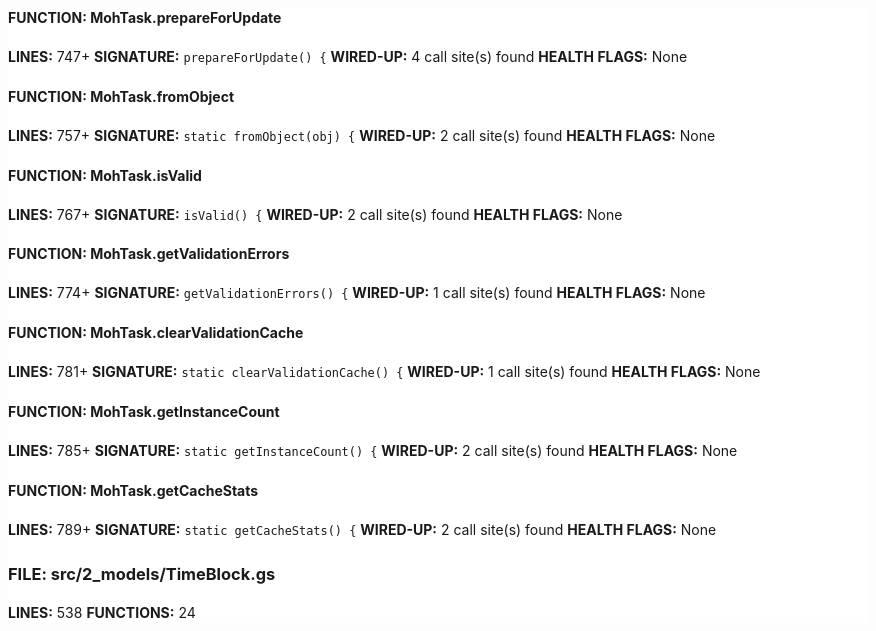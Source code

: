 
#### FUNCTION: MohTask.prepareForUpdate
**LINES:** 747+
**SIGNATURE:** `prepareForUpdate() {`
**WIRED-UP:** 4 call site(s) found
**HEALTH FLAGS:** None


#### FUNCTION: MohTask.fromObject
**LINES:** 757+
**SIGNATURE:** `static fromObject(obj) {`
**WIRED-UP:** 2 call site(s) found
**HEALTH FLAGS:** None


#### FUNCTION: MohTask.isValid
**LINES:** 767+
**SIGNATURE:** `isValid() {`
**WIRED-UP:** 2 call site(s) found
**HEALTH FLAGS:** None


#### FUNCTION: MohTask.getValidationErrors
**LINES:** 774+
**SIGNATURE:** `getValidationErrors() {`
**WIRED-UP:** 1 call site(s) found
**HEALTH FLAGS:** None


#### FUNCTION: MohTask.clearValidationCache
**LINES:** 781+
**SIGNATURE:** `static clearValidationCache() {`
**WIRED-UP:** 1 call site(s) found
**HEALTH FLAGS:** None


#### FUNCTION: MohTask.getInstanceCount
**LINES:** 785+
**SIGNATURE:** `static getInstanceCount() {`
**WIRED-UP:** 2 call site(s) found
**HEALTH FLAGS:** None


#### FUNCTION: MohTask.getCacheStats
**LINES:** 789+
**SIGNATURE:** `static getCacheStats() {`
**WIRED-UP:** 2 call site(s) found
**HEALTH FLAGS:** None


### FILE: src/2_models/TimeBlock.gs
**LINES:** 538
**FUNCTIONS:** 24

